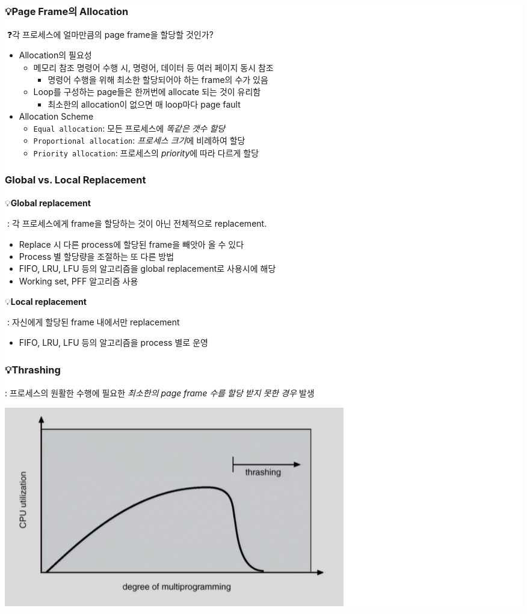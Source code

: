 

### 💡Page Frame의 Allocation

​	❓각 프로세스에 얼마만큼의 page frame을 할당할 것인가?

- Allocation의 필요성
  - 메모리 참조 명령어 수행 시, 명령어, 데이터 등 여러 페이지 동시 참조
    - 명령어 수행을 위해 최소한 할당되어야 하는 frame의 수가 있음
  - Loop를 구성하는 page들은 한꺼번에 allocate 되는 것이 유리함
    - 최소한의 allocation이 없으면 매 loop마다 page fault
- Allocation Scheme
  - `Equal allocation`: 모든 프로세스에 *똑같은 갯수 할당*
  - `Proportional allocation`: *프로세스 크기*에 비례하여 할당
  - `Priority allocation`: 프로세스의 *priority*에 따라 다르게 할당



### Global vs. Local Replacement

💡**Global replacement**

​	: 각 프로세스에게 frame을 할당하는 것이 아닌 전체적으로 replacement.

- Replace 시 다른 process에 할당된 frame을 빼앗아 올 수 있다
- Process 별 할당량을 조절하는 또 다른 방법
- FIFO, LRU, LFU 등의 알고리즘을 global replacement로 사용시에 해당
- Working set, PFF 알고리즘 사용

💡**Local replacement**

​	: 자신에게 할당된 frame 내에서만 replacement

- FIFO, LRU, LFU 등의 알고리즘을 process 별로 운영



### 💡Thrashing

: 프로세스의 원활한 수행에 필요한 *최소한의 page frame 수를 할당 받지 못한 경우* 발생

![image-20230323021247570](assets/image-20230323021247570.png)
